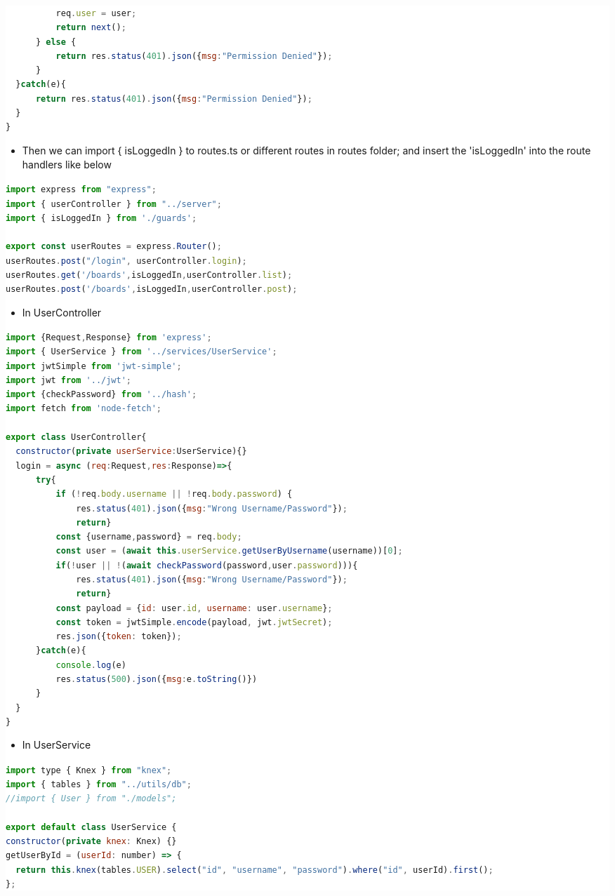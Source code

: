   ```javascript
            req.user = user;
            return next();
        } else {
            return res.status(401).json({msg:"Permission Denied"});
        }
    }catch(e){
        return res.status(401).json({msg:"Permission Denied"});
    }
  }
  ```
  - Then we can import { isLoggedIn } to routes.ts or different routes in routes folder; and insert the 'isLoggedIn' into the route handlers like below
  ```javascript
  import express from "express";
  import { userController } from "../server";
  import { isLoggedIn } from './guards';

  export const userRoutes = express.Router();
  userRoutes.post("/login", userController.login);
  userRoutes.get('/boards',isLoggedIn,userController.list);
  userRoutes.post('/boards',isLoggedIn,userController.post);
  ```
  - In UserController
  ```javascript
  import {Request,Response} from 'express';
  import { UserService } from '../services/UserService';
  import jwtSimple from 'jwt-simple';
  import jwt from '../jwt';
  import {checkPassword} from '../hash';
  import fetch from 'node-fetch';

  export class UserController{
    constructor(private userService:UserService){}
    login = async (req:Request,res:Response)=>{
        try{
            if (!req.body.username || !req.body.password) {
                res.status(401).json({msg:"Wrong Username/Password"});
                return}
            const {username,password} = req.body;
            const user = (await this.userService.getUserByUsername(username))[0];
            if(!user || !(await checkPassword(password,user.password))){
                res.status(401).json({msg:"Wrong Username/Password"});
                return}
            const payload = {id: user.id, username: user.username};
            const token = jwtSimple.encode(payload, jwt.jwtSecret);
            res.json({token: token});
        }catch(e){
            console.log(e)
            res.status(500).json({msg:e.toString()})
        }
    }
  } 
  ```
  - In UserService
  ```javascript
  import type { Knex } from "knex";
  import { tables } from "../utils/db";
  //import { User } from "./models";

  export default class UserService {
  constructor(private knex: Knex) {}
  getUserById = (userId: number) => {
    return this.knex(tables.USER).select("id", "username", "password").where("id", userId).first();
  };
  ```